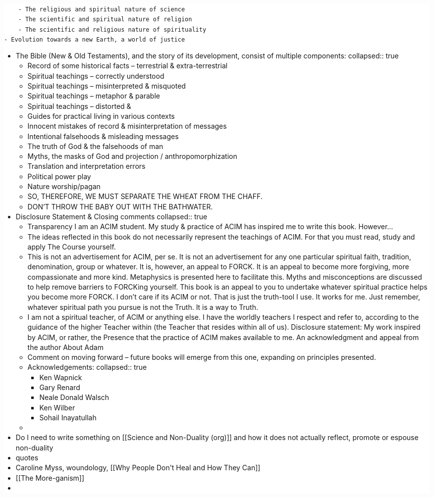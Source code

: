 		- The religious and spiritual nature of science
		- The scientific and spiritual nature of religion
		- The scientific and religious nature of spirituality
	- Evolution towards a new Earth, a world of justice
- The Bible (New & Old Testaments), and the story of its development, consist of multiple components:
  collapsed:: true
	- Record of some historical facts – terrestrial & extra-terrestrial
	- Spiritual teachings – correctly understood
	- Spiritual teachings – misinterpreted & misquoted
	- Spiritual teachings – metaphor & parable
	- Spiritual teachings – distorted &
	- Guides for practical living in various contexts
	- Innocent mistakes of record & misinterpretation of messages
	- Intentional falsehoods & misleading messages
	- The truth of God & the falsehoods of man
	- Myths, the masks of God and projection / anthropomorphization
	- Translation and interpretation errors
	- Political power play
	- Nature worship/pagan
	- SO, THEREFORE, WE MUST SEPARATE THE WHEAT FROM THE CHAFF.
	- DON’T THROW THE BABY OUT WITH THE BATHWATER.
- Disclosure Statement & Closing comments
  collapsed:: true
	- Transparency
	  I am an ACIM student. My study & practice of ACIM has inspired me to write this book.
	  However…
	- The ideas reflected in this book do not necessarily represent the teachings of ACIM. For that you must read, study and apply The Course yourself.
	- This is not an advertisement for ACIM, per se. It is not an advertisement for any one particular spiritual faith, tradition, denomination, group or whatever.
	  It is, however, an appeal to FORCK. It is an appeal to become more forgiving, more compassionate and more kind. Metaphysics is presented here to facilitate this. Myths and misconceptions are discussed to help remove barriers to FORCKing yourself. This book is an appeal to you to undertake whatever spiritual practice helps you become more FORCK. I don’t care if its ACIM or not. That is just the truth-tool I use. It works for me. Just remember, whatever spiritual path you pursue is not the Truth. It is a way to Truth.
	- I am not a spiritual teacher, of ACIM or anything else. I have the worldly teachers I respect and refer to, according to the guidance of the higher Teacher within (the Teacher that resides within all of us).
	  Disclosure statement: My work inspired by ACIM, or rather, the Presence that the practice of ACIM makes available to me.
	  An acknowledgment and appeal from the author
	  About Adam
	- Comment on moving forward – future books will emerge from this one, expanding on principles presented.
	- Acknowledgements:
	  collapsed:: true
		- Ken Wapnick
		- Gary Renard
		- Neale Donald Walsch
		- Ken Wilber
		- Sohail Inayatullah
	-
- Do I need to write something on [[Science and Non-Duality (org)]] and how it does not actually reflect, promote or espouse non-duality
- quotes
- Caroline Myss, woundology, [[Why People Don't Heal and How They Can]]
- [[The More-ganism]]
-